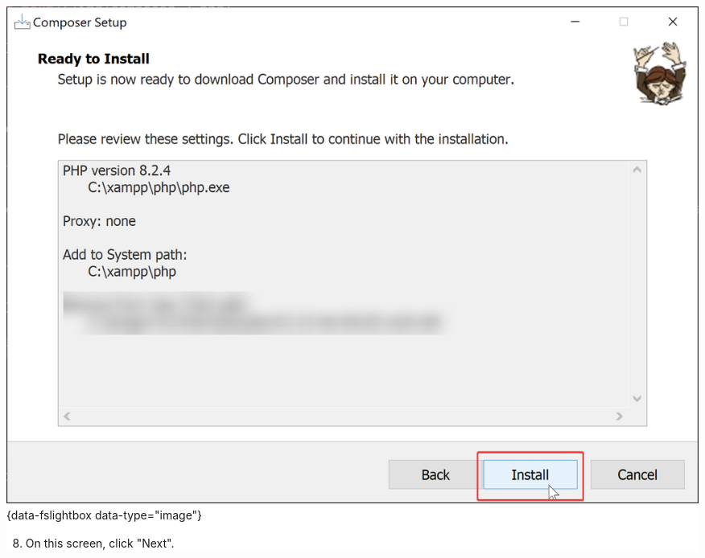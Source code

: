 [<img src="/content/img/perabyte-setup/composer-7.png" alt="clicking clone repository button in git extensions">](/content/img/perabyte-setup/composer-7.png){data-fslightbox data-type="image"}

8. On this screen, click "Next".
